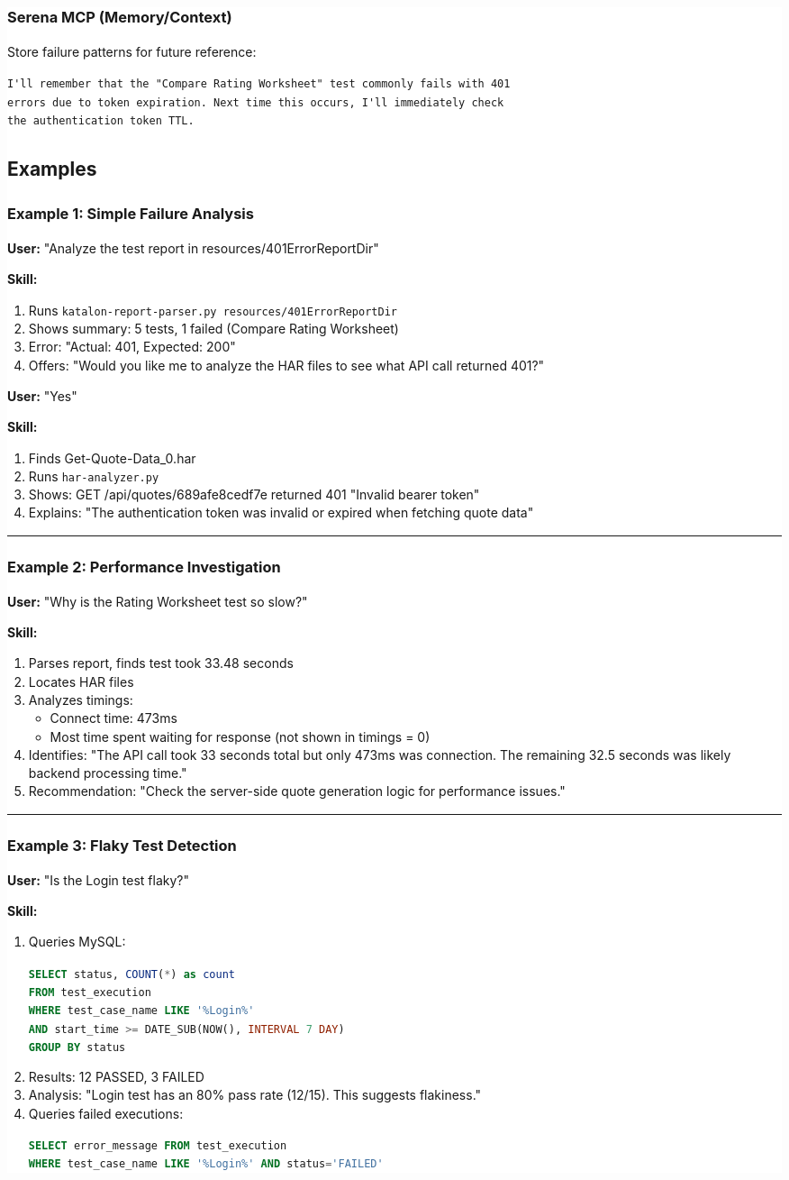 ### Serena MCP (Memory/Context)

Store failure patterns for future reference:

```
I'll remember that the "Compare Rating Worksheet" test commonly fails with 401
errors due to token expiration. Next time this occurs, I'll immediately check
the authentication token TTL.
```

## Examples

### Example 1: Simple Failure Analysis

**User:** "Analyze the test report in resources/401ErrorReportDir"

**Skill:**
1. Runs `katalon-report-parser.py resources/401ErrorReportDir`
2. Shows summary: 5 tests, 1 failed (Compare Rating Worksheet)
3. Error: "Actual: 401, Expected: 200"
4. Offers: "Would you like me to analyze the HAR files to see what API call returned 401?"

**User:** "Yes"

**Skill:**
1. Finds Get-Quote-Data_0.har
2. Runs `har-analyzer.py`
3. Shows: GET /api/quotes/689afe8cedf7e returned 401 "Invalid bearer token"
4. Explains: "The authentication token was invalid or expired when fetching quote data"

---

### Example 2: Performance Investigation

**User:** "Why is the Rating Worksheet test so slow?"

**Skill:**
1. Parses report, finds test took 33.48 seconds
2. Locates HAR files
3. Analyzes timings:
   - Connect time: 473ms
   - Most time spent waiting for response (not shown in timings = 0)
4. Identifies: "The API call took 33 seconds total but only 473ms was connection. The remaining 32.5 seconds was likely backend processing time."
5. Recommendation: "Check the server-side quote generation logic for performance issues."

---

### Example 3: Flaky Test Detection

**User:** "Is the Login test flaky?"

**Skill:**
1. Queries MySQL:
   ```sql
   SELECT status, COUNT(*) as count
   FROM test_execution
   WHERE test_case_name LIKE '%Login%'
   AND start_time >= DATE_SUB(NOW(), INTERVAL 7 DAY)
   GROUP BY status
   ```
2. Results: 12 PASSED, 3 FAILED
3. Analysis: "Login test has an 80% pass rate (12/15). This suggests flakiness."
4. Queries failed executions:
   ```sql
   SELECT error_message FROM test_execution
   WHERE test_case_name LIKE '%Login%' AND status='FAILED'
   ```